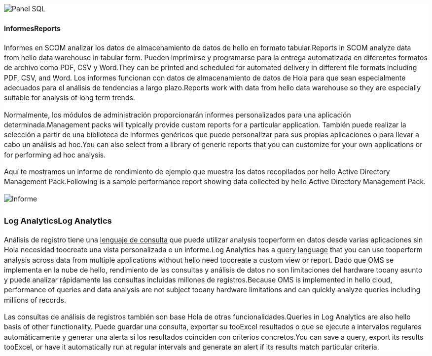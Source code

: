![Panel SQL](media/operations-management-suite-monitoring-product-comparison/scom-sql-dashboard.png)

#### <a name="reports"></a><span data-ttu-id="8c625-232">Informes</span><span class="sxs-lookup"><span data-stu-id="8c625-232">Reports</span></span>
<span data-ttu-id="8c625-233">Informes en SCOM analizar los datos de almacenamiento de datos de hello en formato tabular.</span><span class="sxs-lookup"><span data-stu-id="8c625-233">Reports in SCOM analyze data from hello data warehouse in tabular form.</span></span>  <span data-ttu-id="8c625-234">Pueden imprimirse y programarse para la entrega automatizada en diferentes formatos de archivo como PDF, CSV y Word.</span><span class="sxs-lookup"><span data-stu-id="8c625-234">They can be printed and scheduled for automated delivery in different file formats including PDF, CSV, and Word.</span></span>  <span data-ttu-id="8c625-235">Los informes funcionan con datos de almacenamiento de datos de Hola para que sean especialmente adecuados para el análisis de tendencias a largo plazo.</span><span class="sxs-lookup"><span data-stu-id="8c625-235">Reports work with data from hello data warehouse so they are especially suitable for analysis of long term trends.</span></span>

<span data-ttu-id="8c625-236">Normalmente, los módulos de administración proporcionarán informes personalizados para una aplicación determinada.</span><span class="sxs-lookup"><span data-stu-id="8c625-236">Management packs will typically provide custom reports for a particular application.</span></span>  <span data-ttu-id="8c625-237">También puede realizar la selección a partir de una biblioteca de informes genéricos que puede personalizar para sus propias aplicaciones o para llevar a cabo un análisis ad hoc.</span><span class="sxs-lookup"><span data-stu-id="8c625-237">You can also select from a library of generic reports that you can customize for your own applications or for performing ad hoc analysis.</span></span>

<span data-ttu-id="8c625-238">Aquí te mostramos un informe de rendimiento de ejemplo que muestra los datos recopilados por hello Active Directory Management Pack.</span><span class="sxs-lookup"><span data-stu-id="8c625-238">Following is a sample performance report showing data collected by hello Active Directory Management Pack.</span></span>

![Informe](media/operations-management-suite-monitoring-product-comparison/scom-report.png)

### <a name="log-analytics"></a><span data-ttu-id="8c625-240">Log Analytics</span><span class="sxs-lookup"><span data-stu-id="8c625-240">Log Analytics</span></span>
<span data-ttu-id="8c625-241">Análisis de registro tiene una [lenguaje de consulta](https://technet.microsoft.com/library/mt484120.aspx) que puede utilizar analysis tooperform en datos desde varias aplicaciones sin Hola necesidad toocreate una vista personalizada o un informe.</span><span class="sxs-lookup"><span data-stu-id="8c625-241">Log Analytics has a [query language](https://technet.microsoft.com/library/mt484120.aspx) that you can use tooperform analysis across data from multiple applications without hello need toocreate a custom view or report.</span></span>  <span data-ttu-id="8c625-242">Dado que OMS se implementa en la nube de hello, rendimiento de las consultas y análisis de datos no son limitaciones del hardware tooany asunto y puede analizar rápidamente las consultas incluidas millones de registros.</span><span class="sxs-lookup"><span data-stu-id="8c625-242">Because OMS is implemented in hello cloud, performance of queries and data analysis are not subject tooany hardware limitations and can quickly analyze queries including millions of records.</span></span> 

<span data-ttu-id="8c625-243">Las consultas de análisis de registros también son base Hola de otras funcionalidades.</span><span class="sxs-lookup"><span data-stu-id="8c625-243">Queries in Log Analytics are also hello basis of other functionality.</span></span>  <span data-ttu-id="8c625-244">Puede guardar una consulta, exportar su tooExcel resultados o que se ejecute a intervalos regulares automáticamente y generar una alerta si los resultados coinciden con criterios concretos.</span><span class="sxs-lookup"><span data-stu-id="8c625-244">You can save a query, export its results tooExcel, or have it automatically run at regular intervals and generate an alert if its results match particular criteria.</span></span>  
